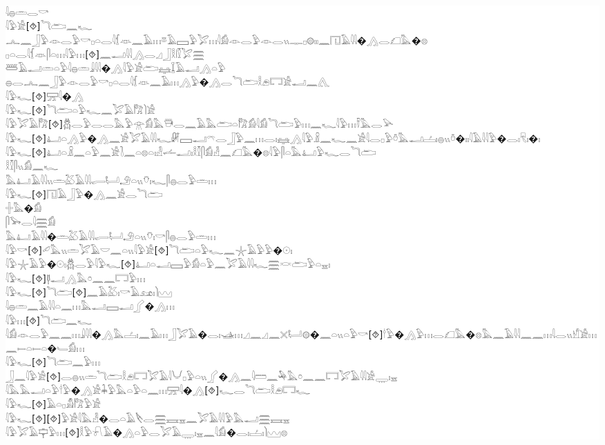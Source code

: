 𓇋𓐍𓏛𓂋𓎡<br>
𓇋𓅱𓀀[⯑]𓆓𓂧𓈖𓆑<br>
𓂜𓈖𓃀𓅱𓁹𓂋𓅱𓎡𓊪𓏏𓂋𓇋𓆴𓁺𓈖𓄿𓏥𓎼𓄿𓈙𓅱𓅯𓏥𓇋𓀁𓁹𓂋𓅱𓁹𓂋𓏭𓊃𓊪𓊗𓏤𓏤𓈖𓉔𓄿𓇋𓇋�𓂻𓂋𓆎𓅓�𓊖<br>
𓊪𓏏𓂋𓇋𓆴𓁺𓋴𓏏𓏥𓇋𓅱𓏥[⯑]𓈖𓂝𓇋𓇋𓂻𓂋𓈎𓃀𓎛𓏁𓅯𓈗<br>
𓆷𓄿𓂝𓏛𓏏𓅱𓇋𓐍𓏛𓇍𓇋𓇋�𓂻𓇋𓅱𓀀𓂧𓈐𓆼𓄿𓂝𓂻𓏏𓅱<br>
𓐍𓂋𓂜𓈖𓃀𓅱𓁹𓂋𓅱𓎡𓊪𓏏𓂋𓇋𓆴𓁺𓈖𓄿𓏥𓂻𓅱�𓂻𓂋𓆓𓂧𓎛𓂉𓉐𓀀𓂝𓈖𓂽<br>
𓇋𓅱𓆑[⯑]𓈝𓇋�𓂻<br>
𓇋𓅱𓆑[⯑]𓆓𓂧𓏏𓅱𓆑𓈖𓅯𓄿𓀗𓌙𓀀<br>
𓇋𓅱𓅯𓄿𓀗[⯑]𓆣𓂋𓅱𓂋𓂋𓅓𓅱𓁿𓀁𓅓𓇥𓂋𓈖𓄿𓅓𓂧𓏏𓀗𓀁𓇋𓀁𓆓𓂧𓅱𓏥𓈖𓆑𓇋𓅱𓏥𓍋𓅓𓂋𓅪<br>
𓇋𓅱𓆑[⯑]𓂞𓏏𓂻𓅱�𓂻𓈖𓀀𓅯𓄿𓇋𓇋𓆑𓏞𓈙𓂝𓍼𓂋𓃀𓅱𓈖𓏥𓂋𓏤𓈐𓂻𓇋𓅱𓏎𓈖𓆑𓈖𓀀𓇋𓂋𓊪𓅱𓏊𓅓𓂝𓐟𓏤𓐍𓏭𓏊�𓏤𓏤𓇋𓄿𓇋𓇋𓅱�𓂋𓏤𓄛𓏤�𓏤<br>
𓇋𓅱𓆑[⯑]𓂞𓏏𓏎𓈖𓏏𓅱𓈖𓀀𓍘𓈖𓏏𓊖𓏏𓏤𓁐𓌡𓂝𓏤𓎛𓎿𓋴𓀁𓁐𓈖𓆎𓅓�𓊖𓇋𓅱𓋴𓏏𓅓𓂞𓅱𓆑𓂋𓆓𓂧<br>
𓎛𓎿𓋴𓏭𓀁𓈖𓆑<br>
𓅓𓂞𓄿𓇋𓇋𓏭𓏛𓅷𓄿𓇋𓇋𓂷𓂡𓄂𓏏𓏭𓄣𓏤𓆑𓋴𓐍𓂋𓅱𓏛𓏥<br>
𓇋𓅱𓆑[⯑]𓉔𓄿𓃀𓅱�𓂻𓈖𓀀𓂋𓆓𓂧<br>
𓏶𓅓�𓀁<br>
𓋴𓅨𓂋𓇋𓈗𓀁<br>
𓅓𓂞𓄿𓇋𓇋�𓏛𓅷𓄿𓇋𓇋𓂷𓂡𓄂𓏏𓏭𓄣𓏤𓎡𓋴𓐍𓂋𓅱𓏛𓏥<br>
𓇋𓅱𓎡[⯑]𓄔𓅓𓏭𓏛𓅯𓄿𓎟𓈖𓏏𓏭𓇋𓅱𓀀[⯑]𓆓𓂧𓏏𓅱𓆑𓈖𓇼𓄿𓅱𓅱�𓇳𓏤<br>
𓇋𓅱𓇼𓄿𓅱�𓇳𓏤𓆣𓂋𓅱𓇋𓅱𓆑[⯑]𓂞𓏏𓂝𓈙𓅱𓀁𓏏𓅱𓈖𓅯𓄿𓇋𓇋𓆑𓈗𓎙𓂧𓅱𓏏𓈇𓏤<br>
𓇋𓅱𓆑[⯑]𓊢𓂝𓂻𓅓𓏌𓈖𓈖𓉐𓅱𓏥<br>
𓇋𓅱𓆑[⯑]𓆓𓂧[⯑]𓈖𓄿𓅷𓏤𓎡𓄿𓃭𓏤𓌙𓈉<br>
𓇋𓐍𓏛𓈖𓄿𓇋𓇋𓏏𓈖𓏥𓅓𓂝𓈙𓂝𓂾�𓂻𓏥<br>
𓇋𓅱𓏥[⯑]𓆓𓂧𓈖𓆑<br>
𓇋𓀁𓁹𓂋𓅱𓈖𓈖𓏥𓇍𓇋𓇋�𓂻𓅓𓐟𓏤𓈖𓄿𓏥𓃀𓅯𓄿�𓂋𓏤𓊛𓏥𓈎𓈖𓈎𓈖𓏴𓂡𓊗�𓈖𓏏𓏭𓏏𓅱𓎡[⯑]𓎗𓅱�𓂻𓅱𓏥𓂋𓆎𓅓�𓊖𓅓𓈖𓄿𓇋𓇋𓈖𓈖𓏥𓇋𓂋𓏭𓀹𓀀𓏥𓈖𓍿𓏏𓍿𓏏�𓄑𓀁𓏥<br>
𓇋𓅱𓆑[⯑]𓆓𓂧𓈖𓅱𓏥<br>
𓃀𓈖𓇋𓅱𓀀[⯑]𓂋𓐍𓏭𓏛𓆓𓂧𓎛𓂉𓉐𓅯𓄿𓇋𓄋𓊪𓅱𓏏𓏭𓂾�𓂻𓈖𓇋𓏠𓈖𓅆𓅓𓏌𓈖𓈖𓉐𓅯𓄿𓇋𓇋𓀀𓇾𓏤𓈇<br>
𓇋𓅓𓅓𓂝𓏏𓅱𓎗𓅱�𓂻𓀀𓇓𓅱𓅓𓏏𓅱𓏏𓈖𓏥𓈝𓇋�𓂻[⯑]𓆑𓂋𓆓𓂧𓎛𓂉𓉐𓆑<br>
𓇋𓅱𓆑[⯑]𓄿𓏏𓊪𓀋𓀗𓅱𓀀<br>
𓇋𓅱𓆑[⯑][⯑]𓅱𓀀𓇋𓅓𓁐�𓂋𓏏𓄿𓌸𓂋𓈗𓈘𓈇𓈖𓅯𓄿𓇋𓇋𓅱𓅓𓂝𓈗𓈘𓈇<br>
𓇋𓅱𓅯𓄿𓊡𓅱𓏥[⯑]𓎛𓅱𓍯𓄿�𓂻𓏏𓅱𓂋𓅯𓄿𓇾𓏤𓈇𓈖𓇋𓀁�𓂋𓏤𓐟𓏤𓌙𓈉𓊖<br>
